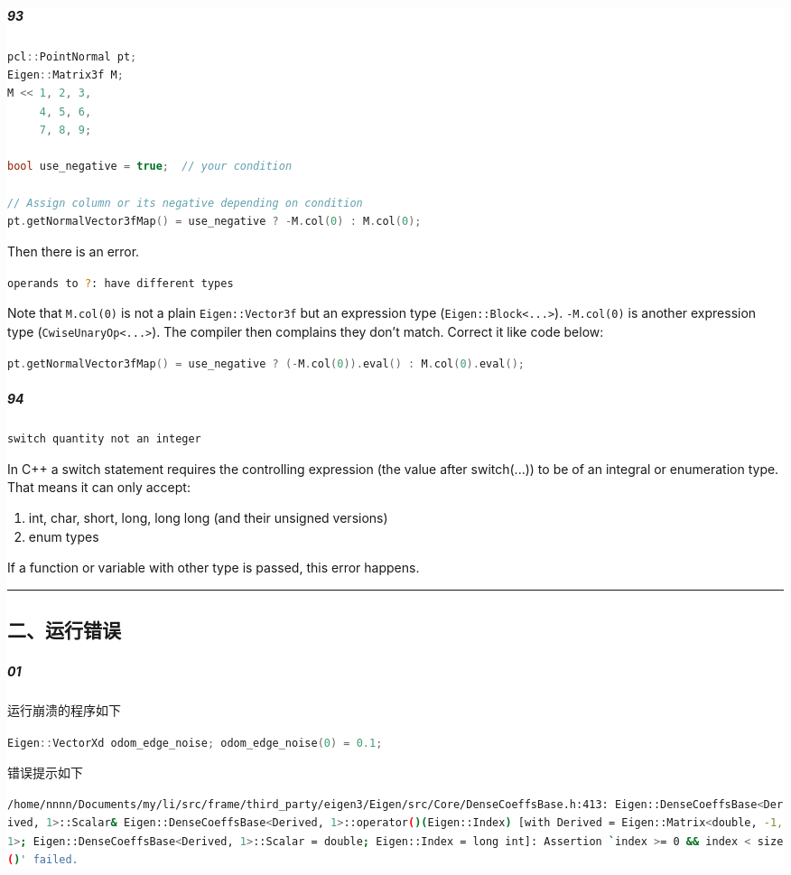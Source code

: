 ##### 93

```C++
pcl::PointNormal pt;
Eigen::Matrix3f M;
M << 1, 2, 3,
     4, 5, 6,
     7, 8, 9;

bool use_negative = true;  // your condition

// Assign column or its negative depending on condition
pt.getNormalVector3fMap() = use_negative ? -M.col(0) : M.col(0);
```

Then there is an error.

```bash
operands to ?: have different types
```

Note that `M.col(0)` is not a plain `Eigen::Vector3f` but an expression type (`Eigen::Block<...>`). `-M.col(0)` is another expression type (`CwiseUnaryOp<...>`). The compiler then complains they don’t match. Correct it like code below:

```C++
pt.getNormalVector3fMap() = use_negative ? (-M.col(0)).eval() : M.col(0).eval();
```

##### 94

```bash
switch quantity not an integer
```

In C++ a switch statement requires the controlling expression (the value after switch(...)) to be of an integral or enumeration type. That means it can only accept:

1. int, char, short, long, long long (and their unsigned versions)
2. enum types

If a function or variable with other type is passed, this error happens.

---

## 二、运行错误

##### 01

运行崩溃的程序如下

```C++
Eigen::VectorXd odom_edge_noise; odom_edge_noise(0) = 0.1;
```

错误提示如下

```bash
/home/nnnn/Documents/my/li/src/frame/third_party/eigen3/Eigen/src/Core/DenseCoeffsBase.h:413: Eigen::DenseCoeffsBase<Derived, 1>::Scalar& Eigen::DenseCoeffsBase<Derived, 1>::operator()(Eigen::Index) [with Derived = Eigen::Matrix<double, -1, 1>; Eigen::DenseCoeffsBase<Derived, 1>::Scalar = double; Eigen::Index = long int]: Assertion `index >= 0 && index < size()' failed.
```
